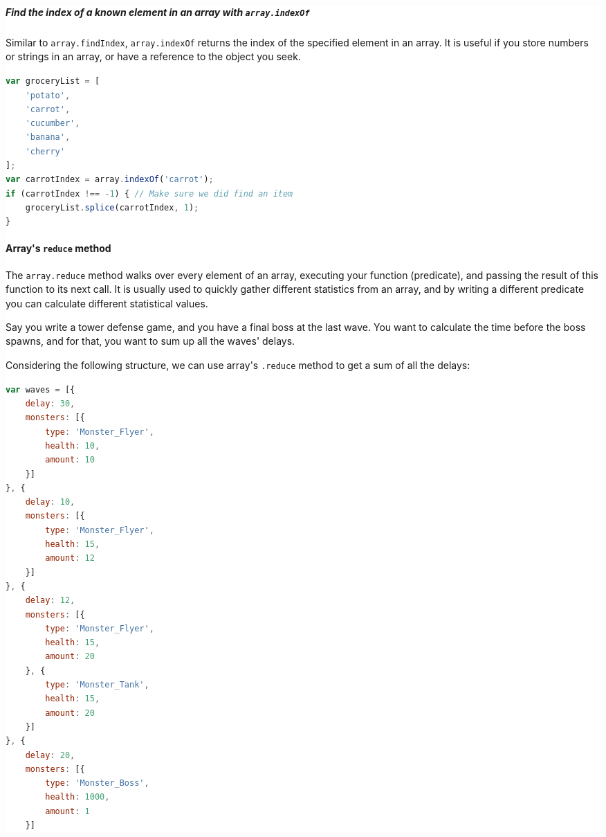 ##### Find the index of a known element in an array with `array.indexOf`

Similar to `array.findIndex`, `array.indexOf` returns the index of the specified element in an array. It is useful if you store numbers or strings in an array, or have a reference to the object you seek.

```js
var groceryList = [
    'potato',
    'carrot',
    'cucumber',
    'banana',
    'cherry'
];
var carrotIndex = array.indexOf('carrot');
if (carrotIndex !== -1) { // Make sure we did find an item
    groceryList.splice(carrotIndex, 1);
}
```

#### Array's `reduce` method

The `array.reduce` method walks over every element of an array, executing your function (predicate), and passing the result of this function to its next call. It is usually used to quickly gather different statistics from an array, and by writing a different predicate you can calculate different statistical values.

Say you write a tower defense game, and you have a final boss at the last wave. You want to calculate the time before the boss spawns, and for that, you want to sum up all the waves' delays.

Considering the following structure, we can use array's `.reduce` method to get a sum of all the delays:

```js
var waves = [{
    delay: 30,
    monsters: [{
        type: 'Monster_Flyer',
        health: 10,
        amount: 10
    }]
}, {
    delay: 10,
    monsters: [{
        type: 'Monster_Flyer',
        health: 15,
        amount: 12
    }]
}, {
    delay: 12,
    monsters: [{
        type: 'Monster_Flyer',
        health: 15,
        amount: 20
    }, {
        type: 'Monster_Tank',
        health: 15,
        amount: 20
    }]
}, {
    delay: 20,
    monsters: [{
        type: 'Monster_Boss',
        health: 1000,
        amount: 1
    }]
```